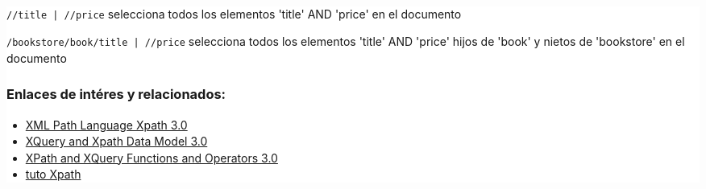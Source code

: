 `//title | //price` selecciona todos los elementos 'title' AND 'price' en el documento

`/bookstore/book/title | //price` selecciona todos los elementos 'title' AND 'price' hijos de 'book' y nietos de 'bookstore' en el documento

### Enlaces de intéres y relacionados:

* [XML Path Language Xpath 3.0](https://www.w3.org/TR/xpath-30/)
* [XQuery and Xpath Data Model 3.0](https://www.w3.org/TR/xpath-datamodel-30/)
* [XPath and XQuery Functions and Operators 3.0](https://www.w3.org/TR/xpath-functions-30/)
* [tuto Xpath](http://www.w3schools.com/xsl/xpath_intro.asp)



